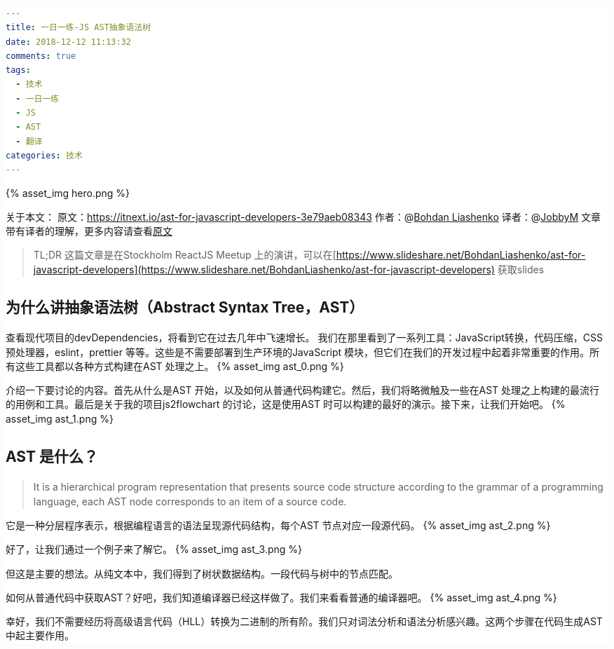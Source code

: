 ```yaml
---
title: 一日一练-JS AST抽象语法树
date: 2018-12-12 11:13:32
comments: true
tags:
  - 技术
  - 一日一练
  - JS
  - AST
  - 翻译
categories: 技术
---
```


{% asset_img hero.png %}

关于本文：
原文：https://itnext.io/ast-for-javascript-developers-3e79aeb08343
作者：@[Bohdan Liashenko](https://itnext.io/@bohdanliashenko?source=post_header_lockup)
译者：@[JobbyM](https://github.com/jobbym)
文章带有译者的理解，更多内容请查看[原文](https://itnext.io/ast-for-javascript-developers-3e79aeb08343)

>TL;DR 这篇文章是在Stockholm ReactJS Meetup 上的演讲，可以在[https://www.slideshare.net/BohdanLiashenko/ast-for-javascript-developers](https://www.slideshare.net/BohdanLiashenko/ast-for-javascript-developers) 获取slides



## 为什么讲抽象语法树（Abstract Syntax Tree，AST）
查看现代项目的devDependencies，将看到它在过去几年中飞速增长。 我们在那里看到了一系列工具：JavaScript转换，代码压缩，CSS预处理器，eslint，prettier 等等。这些是不需要部署到生产环境的JavaScript 模块，但它们在我们的开发过程中起着非常重要的作用。所有这些工具都以各种方式构建在AST 处理之上。
{% asset_img ast_0.png %}

介绍一下要讨论的内容。首先从什么是AST 开始，以及如何从普通代码构建它。然后，我们将略微触及一些在AST 处理之上构建的最流行的用例和工具。最后是关于我的项目js2flowchart 的讨论，这是使用AST 时可以构建的最好的演示。接下来，让我们开始吧。
{% asset_img ast_1.png %}

## AST 是什么？
>It is a hierarchical program representation that presents source code structure according to the grammar of a programming language, each AST node corresponds to an item of a source code.

它是一种分层程序表示，根据编程语言的语法呈现源代码结构，每个AST 节点对应一段源代码。
{% asset_img ast_2.png %}

好了，让我们通过一个例子来了解它。
{% asset_img ast_3.png %}

但这是主要的想法。从纯文本中，我们得到了树状数据结构。一段代码与树中的节点匹配。

如何从普通代码中获取AST？好吧，我们知道编译器已经这样做了。我们来看看普通的编译器吧。
{% asset_img ast_4.png %}

幸好，我们不需要经历将高级语言代码（HLL）转换为二进制的所有阶。我们只对词法分析和语法分析感兴趣。这两个步骤在代码生成AST中起主要作用。

